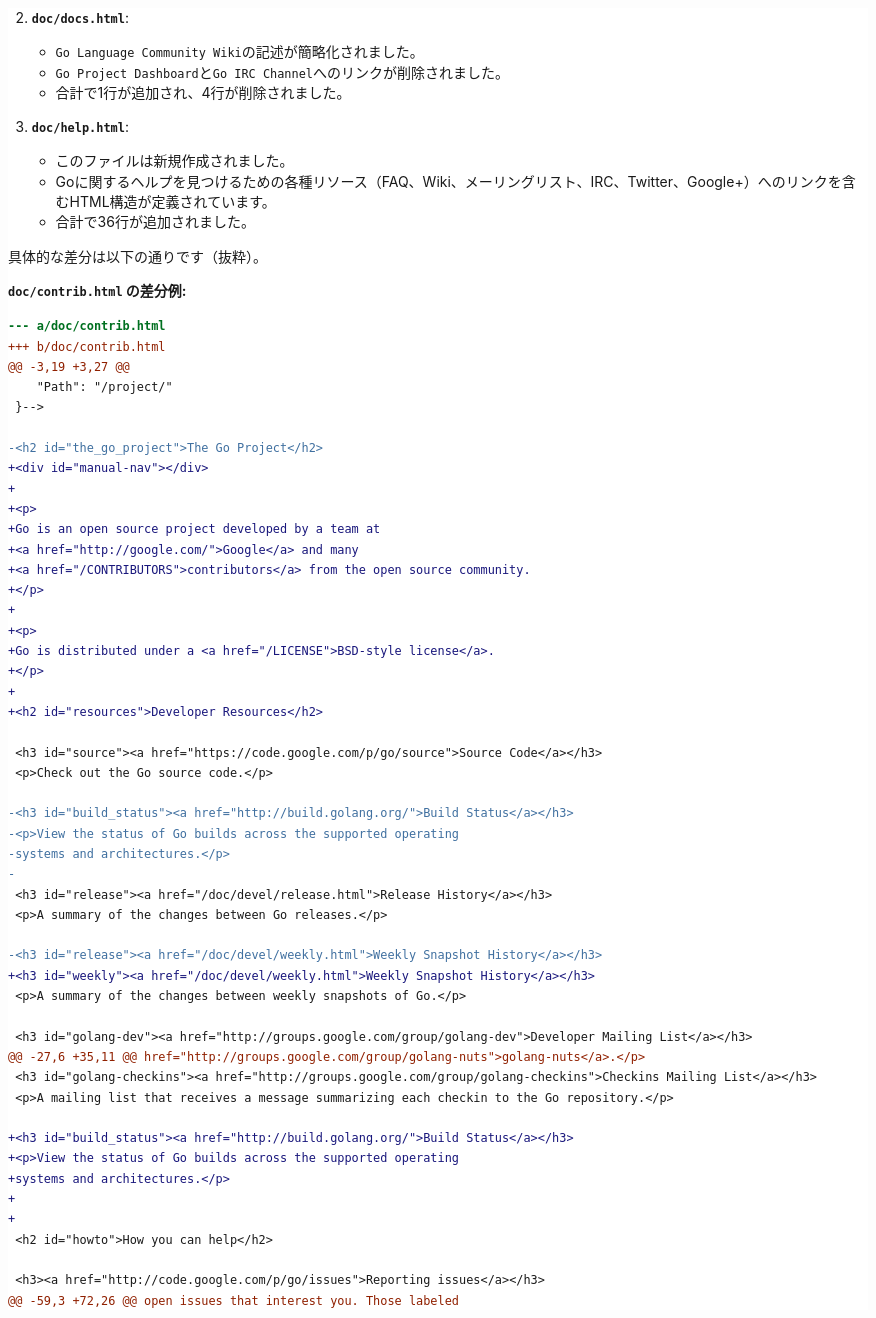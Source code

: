2.  **`doc/docs.html`**:
    *   `Go Language Community Wiki`の記述が簡略化されました。
    *   `Go Project Dashboard`と`Go IRC Channel`へのリンクが削除されました。
    *   合計で1行が追加され、4行が削除されました。

3.  **`doc/help.html`**:
    *   このファイルは新規作成されました。
    *   Goに関するヘルプを見つけるための各種リソース（FAQ、Wiki、メーリングリスト、IRC、Twitter、Google+）へのリンクを含むHTML構造が定義されています。
    *   合計で36行が追加されました。

具体的な差分は以下の通りです（抜粋）。

**`doc/contrib.html` の差分例:**

```diff
--- a/doc/contrib.html
+++ b/doc/contrib.html
@@ -3,19 +3,27 @@
 	"Path": "/project/"
 }-->
 
-<h2 id="the_go_project">The Go Project</h2>
+<div id="manual-nav"></div>
+
+<p>
+Go is an open source project developed by a team at
+<a href="http://google.com/">Google</a> and many
+<a href="/CONTRIBUTORS">contributors</a> from the open source community.
+</p>
+
+<p>
+Go is distributed under a <a href="/LICENSE">BSD-style license</a>.
+</p>
+
+<h2 id="resources">Developer Resources</h2>
 
 <h3 id="source"><a href="https://code.google.com/p/go/source">Source Code</a></h3>
 <p>Check out the Go source code.</p>
 
-<h3 id="build_status"><a href="http://build.golang.org/">Build Status</a></h3>
-<p>View the status of Go builds across the supported operating
-systems and architectures.</p>
-
 <h3 id="release"><a href="/doc/devel/release.html">Release History</a></h3>
 <p>A summary of the changes between Go releases.</p>
 
-<h3 id="release"><a href="/doc/devel/weekly.html">Weekly Snapshot History</a></h3>
+<h3 id="weekly"><a href="/doc/devel/weekly.html">Weekly Snapshot History</a></h3>
 <p>A summary of the changes between weekly snapshots of Go.</p>
 
 <h3 id="golang-dev"><a href="http://groups.google.com/group/golang-dev">Developer Mailing List</a></h3>
@@ -27,6 +35,11 @@ href="http://groups.google.com/group/golang-nuts">golang-nuts</a>.</p>
 <h3 id="golang-checkins"><a href="http://groups.google.com/group/golang-checkins">Checkins Mailing List</a></h3>
 <p>A mailing list that receives a message summarizing each checkin to the Go repository.</p>
 
+<h3 id="build_status"><a href="http://build.golang.org/">Build Status</a></h3>
+<p>View the status of Go builds across the supported operating
+systems and architectures.</p>
+
+
 <h2 id="howto">How you can help</h2>
 
 <h3><a href="http://code.google.com/p/go/issues">Reporting issues</a></h3>
@@ -59,3 +72,26 @@ open issues that interest you. Those labeled
```